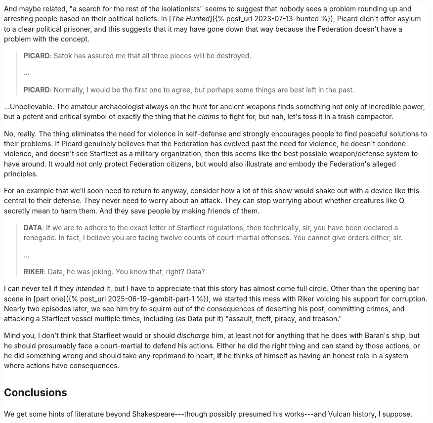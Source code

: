 And maybe related, "a search for the rest of the isolationists" seems to suggest that nobody sees a problem rounding up and arresting people based on their political beliefs.  In [*The Hunted*]({% post_url 2023-07-13-hunted %}), Picard didn't offer asylum to a clear political prisoner, and this suggests that it may have gone down that way because the Federation doesn't have a problem with the concept.

 > **PICARD**: Satok has assured me that all three pieces will be destroyed.
 >
 > ...
 >
 > **PICARD**: Normally, I would be the first one to agree, but perhaps some things are best left in the past.

...Unbelievable.  The amateur archaeologist always on the hunt for ancient weapons finds something not only of incredible power, but a potent and critical symbol of exactly the thing that he *claims* to fight for, but nah, let's toss it in a trash compactor.

No, really.  The thing eliminates the need for violence in self-defense and strongly encourages people to find peaceful solutions to their problems.  If Picard genuinely believes that the Federation has evolved past the need for violence, he doesn't condone violence, and doesn't see Starfleet as a military organization, then this seems like the best possible weapon/defense system to have around.  It would not only protect Federation citizens, but would also illustrate and embody the Federation's alleged principles.

For an example that we'll soon need to return to anyway, consider how a lot of this show would shake out with a device like this central to their defense.  They never need to worry about an attack.  They can stop worrying about whether creatures like Q secretly mean to harm them.  And they save people by making friends of them.

 > **DATA**: If we are to adhere to the exact letter of Starfleet regulations, then technically, sir, you have been declared a renegade. In fact, I believe you are facing twelve counts of court-martial offenses. You cannot give orders either, sir.
 >
 > ...
 >
 > **RIKER**: Data, he was joking. You know that, right? Data?

I can never tell if they *intended* it, but I have to appreciate that this story has almost come full circle.  Other than the opening bar scene in [part one]({% post_url 2025-06-19-gambit-part-1 %}), we started this mess with Riker voicing his support for corruption.  Nearly two episodes later, we see him try to squirm out of the consequences of deserting his post, committing crimes, and attacking a Starfleet vessel multiple times, including (as Data put it) "assault, theft, piracy, and treason."

Mind you, I don't think that Starfleet would or should *discharge* him, at least not for anything that he does with Baran's ship, but he should presumably face a court-martial to defend his actions.  Either he did the right thing and can stand by those actions, or he did something wrong and should take any reprimand to heart, **if** he thinks of himself as having an honest role in a system where actions have consequences.

## Conclusions

We get some hints of literature beyond Shakespeare---though possibly presumed his works---and Vulcan history, I suppose.
